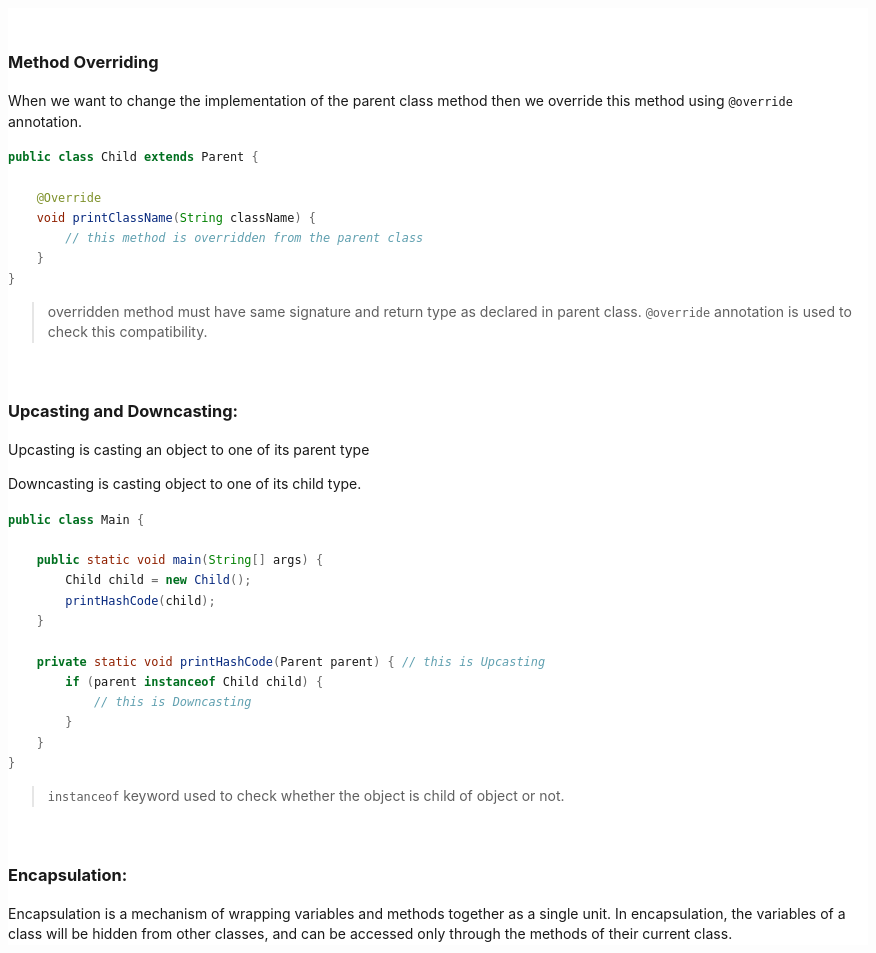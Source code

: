 <br/>

### Method Overriding

When we want to change the implementation of the parent class method then we override this method using `@override`
annotation.

```java
public class Child extends Parent {

    @Override
    void printClassName(String className) {
        // this method is overridden from the parent class
    }
}
```

> overridden method must have same signature and return type as declared in parent class. `@override` annotation is used
> to check this compatibility.

<br/>

### Upcasting and Downcasting:

Upcasting is casting an object to one of its parent type

Downcasting is casting object to one of its child type.

```java
public class Main {

    public static void main(String[] args) {
        Child child = new Child();
        printHashCode(child);
    }

    private static void printHashCode(Parent parent) { // this is Upcasting
        if (parent instanceof Child child) {
            // this is Downcasting
        }
    }
}
```

> `instanceof` keyword used to check whether the object is child of object or not.

<br/>

### Encapsulation:

Encapsulation is a mechanism of wrapping variables and methods together as a single unit. In encapsulation, the
variables of a class will be hidden from other classes, and can be accessed only through the methods of their current
class.
